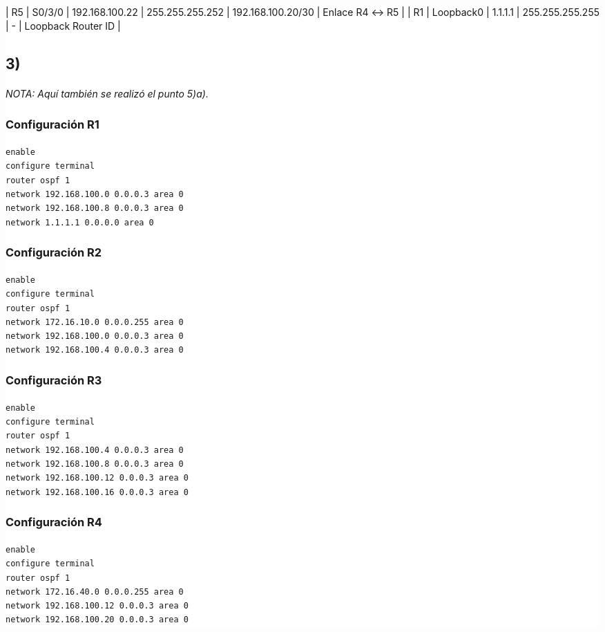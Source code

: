 | R5          | S0/3/0    | 192.168.100.22 | 255.255.255.252 | 192.168.100.20/30 | Enlace R4 ↔ R5     |
| R1          | Loopback0 | 1.1.1.1        | 255.255.255.255 | -                 | Loopback Router ID |

## 3)

_NOTA: Aquí también se realizó el punto 5)a)._

### Configuración R1

```text
enable
configure terminal
router ospf 1
network 192.168.100.0 0.0.0.3 area 0
network 192.168.100.8 0.0.0.3 area 0
network 1.1.1.1 0.0.0.0 area 0
```

### Configuración R2

```text
enable
configure terminal
router ospf 1
network 172.16.10.0 0.0.0.255 area 0
network 192.168.100.0 0.0.0.3 area 0
network 192.168.100.4 0.0.0.3 area 0
```

### Configuración R3

```text
enable
configure terminal
router ospf 1
network 192.168.100.4 0.0.0.3 area 0
network 192.168.100.8 0.0.0.3 area 0
network 192.168.100.12 0.0.0.3 area 0
network 192.168.100.16 0.0.0.3 area 0
```

### Configuración R4

```text
enable
configure terminal
router ospf 1
network 172.16.40.0 0.0.0.255 area 0
network 192.168.100.12 0.0.0.3 area 0
network 192.168.100.20 0.0.0.3 area 0
```
